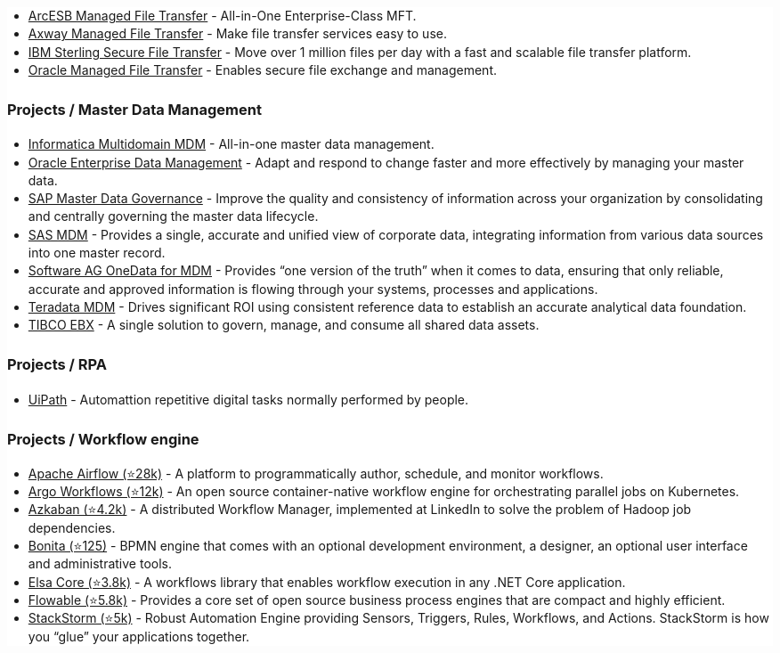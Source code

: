 *   [ArcESB Managed File Transfer](https://www.arcesb.com/mft/) - All-in-One Enterprise-Class MFT.
*   [Axway Managed File Transfer](https://www.axway.com/en/products/managed-file-transfer) - Make file transfer services easy to use.
*   [IBM Sterling Secure File Transfer](https://www.ibm.com/products/secure-file-transfer) - Move over 1 million files per day with a fast and scalable file transfer platform.
*   [Oracle Managed File Transfer](https://www.oracle.com/middleware/technologies/mft/managed-file-transfer.html) - Enables secure file exchange and management.

### Projects / Master Data Management

*   [Informatica Multidomain MDM](https://www.informatica.com/products/master-data-management/multidomain-mdm.html) - All-in-one master data management.
*   [Oracle Enterprise Data Management](https://www.oracle.com/performance-management/enterprise-data-management/) - Adapt and respond to change faster and more effectively by managing your master data.
*   [SAP Master Data Governance](https://www.sap.com/products/master-data-governance.html) - Improve the quality and consistency of information across your organization by consolidating and centrally governing the master data lifecycle.
*   [SAS MDM](https://support.sas.com/en/software/mdm-support.html) - Provides a single, accurate and unified view of corporate data, integrating information from various data sources into one master record.
*   [Software AG OneData for MDM](https://www.softwareag.com/resources/Master-data-management) - Provides “one version of the truth” when it comes to data, ensuring that only reliable, accurate and approved information is flowing through your systems, processes and applications.
*   [Teradata MDM](https://www.teradata.co.uk/Products/Applications/Master-Data-Management) - Drives significant ROI using consistent reference data to establish an accurate analytical data foundation.
*   [TIBCO EBX](https://www.tibco.com/products/tibco-ebx-software) - A single solution to govern, manage, and consume all shared data assets.

### Projects / RPA

*   [UiPath](https://www.uipath.com/product) - Automattion repetitive digital tasks normally performed by people.

### Projects / Workflow engine

*   [Apache Airflow (⭐28k)](https://github.com/apache/airflow) - A platform to programmatically author, schedule, and monitor workflows.
*   [Argo Workflows (⭐12k)](https://github.com/argoproj/argo-workflows) -  An open source container-native workflow engine for orchestrating parallel jobs on Kubernetes.
*   [Azkaban (⭐4.2k)](https://github.com/azkaban/azkaban) - A distributed Workflow Manager, implemented at LinkedIn to solve the problem of Hadoop job dependencies.
*   [Bonita (⭐125)](https://github.com/bonitasoft/bonita-engine) - BPMN engine that comes with an optional development environment, a designer, an optional user interface and administrative tools.
*   [Elsa Core (⭐3.8k)](https://github.com/elsa-workflows/elsa-core) -  A workflows library that enables workflow execution in any .NET Core application.
*   [Flowable (⭐5.8k)](https://github.com/flowable/flowable-engine) - Provides a core set of open source business process engines that are compact and highly efficient.
*   [StackStorm (⭐5k)](https://github.com/StackStorm/st2) - Robust Automation Engine providing Sensors, Triggers, Rules, Workflows, and Actions. StackStorm is how you “glue” your applications together.
